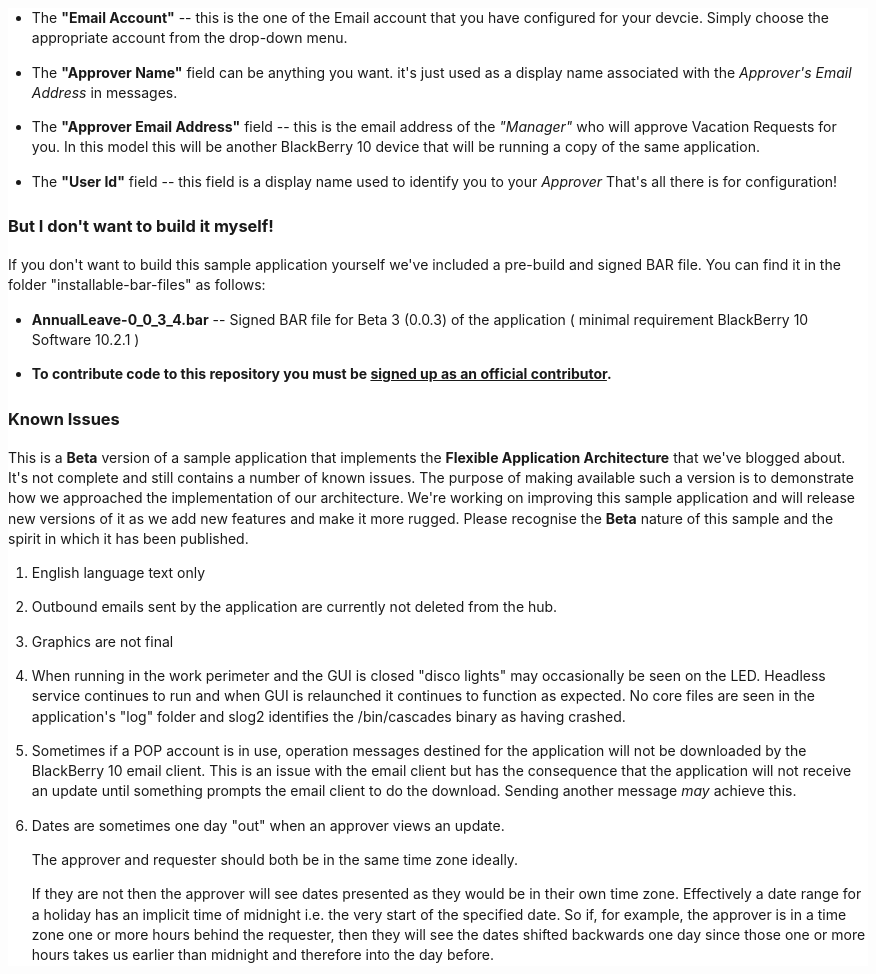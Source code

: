 - The __"Email Account"__  -- this is the one of the Email account that you have configured for your devcie. Simply choose the appropriate account from the drop-down menu.

- The __"Approver Name"__ field can be anything you want. it's just used as a display name associated with the _Approver's Email Address_ in messages.

- The __"Approver Email Address"__ field -- this is the email address of the _"Manager"_ who will approve Vacation Requests for you. In this model this will be another BlackBerry 10 device that will be running a copy of the same application.

- The __"User Id"__  field -- this field is a display name used to identify you to your _Approver_
That's all there is for configuration!


### But I don't want to build it myself!

If you don't want to build this sample application yourself we've included a 
pre-build and signed BAR file. You can find it in the 
folder "installable-bar-files" as follows:

* **AnnualLeave-0\_0\_3\_4.bar** -- Signed BAR file for Beta 3 (0.0.3) of the application ( minimal requirement BlackBerry 10 Software 10.2.1 )

* **To contribute code to this repository you must be [signed up as an 
official contributor](http://blackberry.github.com/howToContribute.html).**

### Known Issues

This is a __Beta__ version of a sample application that implements the __Flexible Application Architecture__ that we've blogged about. It's not complete and still contains a number of known issues. The purpose of making available such a version is to demonstrate how we approached the implementation of our architecture. We're working on improving this sample application and will release new versions of it as we add new features and make it more rugged. Please recognise the __Beta__ nature of this sample and the spirit in which it has been published.

1. English language text only

1. Outbound emails sent by the application are currently not deleted from the hub.

1. Graphics are not final

1. When running in the work perimeter and the GUI is closed "disco lights" may occasionally be seen on the LED. Headless service continues to run and when GUI is relaunched it continues to function as expected. No core files are seen in the application's "log" folder and slog2 identifies the /bin/cascades binary as having crashed.

1. Sometimes if a POP account is in use, operation messages destined for the application will not be downloaded by the BlackBerry 10 email client. This is an issue with the email client but has the consequence that the application will not receive an update until something prompts the email client to do the download. Sending another message *may* achieve this.

1. Dates are sometimes one day "out" when an approver views an update.
	
	The approver and requester should both be in the same time zone ideally. 

	If they are not then the approver will see dates presented as they would be in their own time zone. Effectively a date range for a holiday has an implicit time of midnight i.e. the very start of the specified date. So if, for example, the approver is in a time zone one or more hours behind the requester, then they will see the dates shifted backwards one day since those one or more hours takes us earlier than midnight and therefore into the day before.

